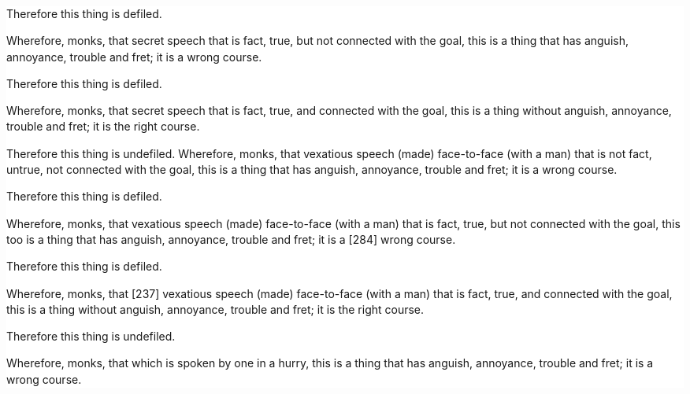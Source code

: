  Therefore this thing is defiled.

 Wherefore, monks,
 that secret speech that is fact, true,
 but not connected with the goal,
 this is a thing that has anguish,
 annoyance, trouble and fret;
 it is a wrong course.

 Therefore this thing is defiled.

 Wherefore, monks,
 that secret speech that is fact, true,
 and connected with the goal,
 this is a thing without anguish,
 annoyance, trouble and fret;
 it is the right course.

 Therefore this thing is undefiled.
 Wherefore, monks,
 that vexatious speech
 (made) face-to-face (with a man)
 that is not fact, untrue,
 not connected with the goal,
 this is a thing that has anguish,
 annoyance, trouble and fret;
 it is a wrong course.

 Therefore this thing is defiled.

 Wherefore, monks,
 that vexatious speech
 (made) face-to-face (with a man)
 that is fact, true,
 but not connected with the goal,
 this too is a thing that has anguish,
 annoyance, trouble and fret;
 it is a [284] wrong course.

 Therefore this thing is defiled.

 Wherefore, monks,
 that [237] vexatious speech
 (made) face-to-face (with a man)
 that is fact, true,
 and connected with the goal,
 this is a thing without anguish,
 annoyance, trouble and fret;
 it is the right course.

 Therefore this thing is undefiled.

 Wherefore, monks,
 that which is spoken by one in a hurry,
 this is a thing that has anguish,
 annoyance, trouble and fret;
 it is a wrong course.
